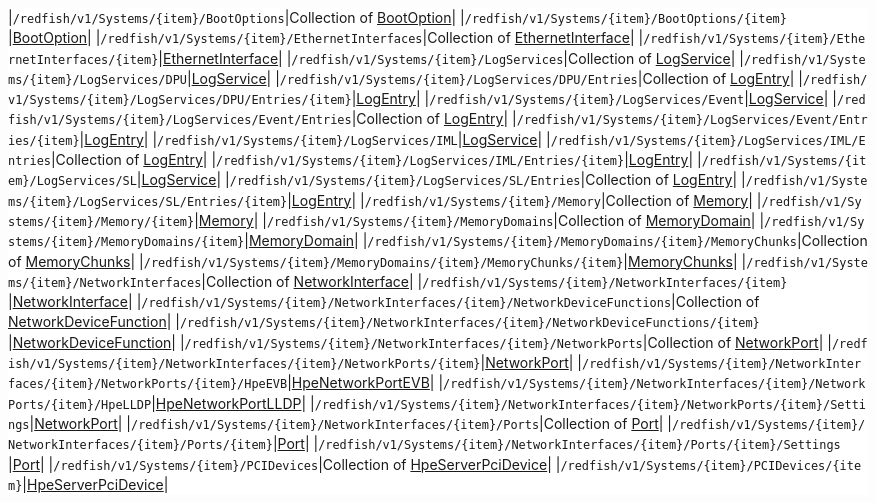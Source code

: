 |`/redfish/v1/Systems/{item}/BootOptions`|Collection of [BootOption](../ilo5_other_resourcedefns303/#bootoptioncollection)|
|`/redfish/v1/Systems/{item}/BootOptions/{item}`|[BootOption](../ilo5_other_resourcedefns303/#bootoption)|
|`/redfish/v1/Systems/{item}/EthernetInterfaces`|Collection of [EthernetInterface](../ilo5_network_resourcedefns303/#ethernetinterfacecollection)|
|`/redfish/v1/Systems/{item}/EthernetInterfaces/{item}`|[EthernetInterface](../ilo5_network_resourcedefns303/#ethernetinterface)|
|`/redfish/v1/Systems/{item}/LogServices`|Collection of [LogService](../ilo5_other_resourcedefns303/#logservicecollection)|
|`/redfish/v1/Systems/{item}/LogServices/DPU`|[LogService](../ilo5_other_resourcedefns303/#logservice)|
|`/redfish/v1/Systems/{item}/LogServices/DPU/Entries`|Collection of [LogEntry](../ilo5_other_resourcedefns303/#logentrycollection)|
|`/redfish/v1/Systems/{item}/LogServices/DPU/Entries/{item}`|[LogEntry](../ilo5_other_resourcedefns303/#logentry)|
|`/redfish/v1/Systems/{item}/LogServices/Event`|[LogService](../ilo5_other_resourcedefns303/#logservice)|
|`/redfish/v1/Systems/{item}/LogServices/Event/Entries`|Collection of [LogEntry](../ilo5_other_resourcedefns303/#logentrycollection)|
|`/redfish/v1/Systems/{item}/LogServices/Event/Entries/{item}`|[LogEntry](../ilo5_other_resourcedefns303/#logentry)|
|`/redfish/v1/Systems/{item}/LogServices/IML`|[LogService](../ilo5_other_resourcedefns303/#logservice)|
|`/redfish/v1/Systems/{item}/LogServices/IML/Entries`|Collection of [LogEntry](../ilo5_other_resourcedefns303/#logentrycollection)|
|`/redfish/v1/Systems/{item}/LogServices/IML/Entries/{item}`|[LogEntry](../ilo5_other_resourcedefns303/#logentry)|
|`/redfish/v1/Systems/{item}/LogServices/SL`|[LogService](../ilo5_other_resourcedefns303/#logservice)|
|`/redfish/v1/Systems/{item}/LogServices/SL/Entries`|Collection of [LogEntry](../ilo5_other_resourcedefns303/#logentrycollection)|
|`/redfish/v1/Systems/{item}/LogServices/SL/Entries/{item}`|[LogEntry](../ilo5_other_resourcedefns303/#logentry)|
|`/redfish/v1/Systems/{item}/Memory`|Collection of [Memory](../ilo5_other_resourcedefns303/#memorycollection)|
|`/redfish/v1/Systems/{item}/Memory/{item}`|[Memory](../ilo5_other_resourcedefns303/#memory)|
|`/redfish/v1/Systems/{item}/MemoryDomains`|Collection of [MemoryDomain](../ilo5_other_resourcedefns303/#memorydomaincollection)|
|`/redfish/v1/Systems/{item}/MemoryDomains/{item}`|[MemoryDomain](../ilo5_other_resourcedefns303/#memorydomain)|
|`/redfish/v1/Systems/{item}/MemoryDomains/{item}/MemoryChunks`|Collection of [MemoryChunks](../ilo5_other_resourcedefns303/#memorychunkscollection)|
|`/redfish/v1/Systems/{item}/MemoryDomains/{item}/MemoryChunks/{item}`|[MemoryChunks](../ilo5_other_resourcedefns303/#memorychunks)|
|`/redfish/v1/Systems/{item}/NetworkInterfaces`|Collection of [NetworkInterface](../ilo5_network_resourcedefns303/#networkinterfacecollection)|
|`/redfish/v1/Systems/{item}/NetworkInterfaces/{item}`|[NetworkInterface](../ilo5_network_resourcedefns303/#networkinterface)|
|`/redfish/v1/Systems/{item}/NetworkInterfaces/{item}/NetworkDeviceFunctions`|Collection of [NetworkDeviceFunction](../ilo5_network_resourcedefns303/#networkdevicefunctioncollection)|
|`/redfish/v1/Systems/{item}/NetworkInterfaces/{item}/NetworkDeviceFunctions/{item}`|[NetworkDeviceFunction](../ilo5_network_resourcedefns303/#networkdevicefunction)|
|`/redfish/v1/Systems/{item}/NetworkInterfaces/{item}/NetworkPorts`|Collection of [NetworkPort](../ilo5_network_resourcedefns303/#networkportcollection)|
|`/redfish/v1/Systems/{item}/NetworkInterfaces/{item}/NetworkPorts/{item}`|[NetworkPort](../ilo5_network_resourcedefns303/#networkport)|
|`/redfish/v1/Systems/{item}/NetworkInterfaces/{item}/NetworkPorts/{item}/HpeEVB`|[HpeNetworkPortEVB](../ilo5_hpe_resourcedefns303/#hpenetworkportevb)|
|`/redfish/v1/Systems/{item}/NetworkInterfaces/{item}/NetworkPorts/{item}/HpeLLDP`|[HpeNetworkPortLLDP](../ilo5_hpe_resourcedefns303/#hpenetworkportlldp)|
|`/redfish/v1/Systems/{item}/NetworkInterfaces/{item}/NetworkPorts/{item}/Settings`|[NetworkPort](../ilo5_network_resourcedefns303/#networkport)|
|`/redfish/v1/Systems/{item}/NetworkInterfaces/{item}/Ports`|Collection of [Port](../ilo5_other_resourcedefns303/#portcollection)|
|`/redfish/v1/Systems/{item}/NetworkInterfaces/{item}/Ports/{item}`|[Port](../ilo5_other_resourcedefns303/#port)|
|`/redfish/v1/Systems/{item}/NetworkInterfaces/{item}/Ports/{item}/Settings`|[Port](../ilo5_other_resourcedefns303/#port)|
|`/redfish/v1/Systems/{item}/PCIDevices`|Collection of [HpeServerPciDevice](../ilo5_hpe_resourcedefns303/#hpeserverpcidevicecollection)|
|`/redfish/v1/Systems/{item}/PCIDevices/{item}`|[HpeServerPciDevice](../ilo5_hpe_resourcedefns303/#hpeserverpcidevice)|